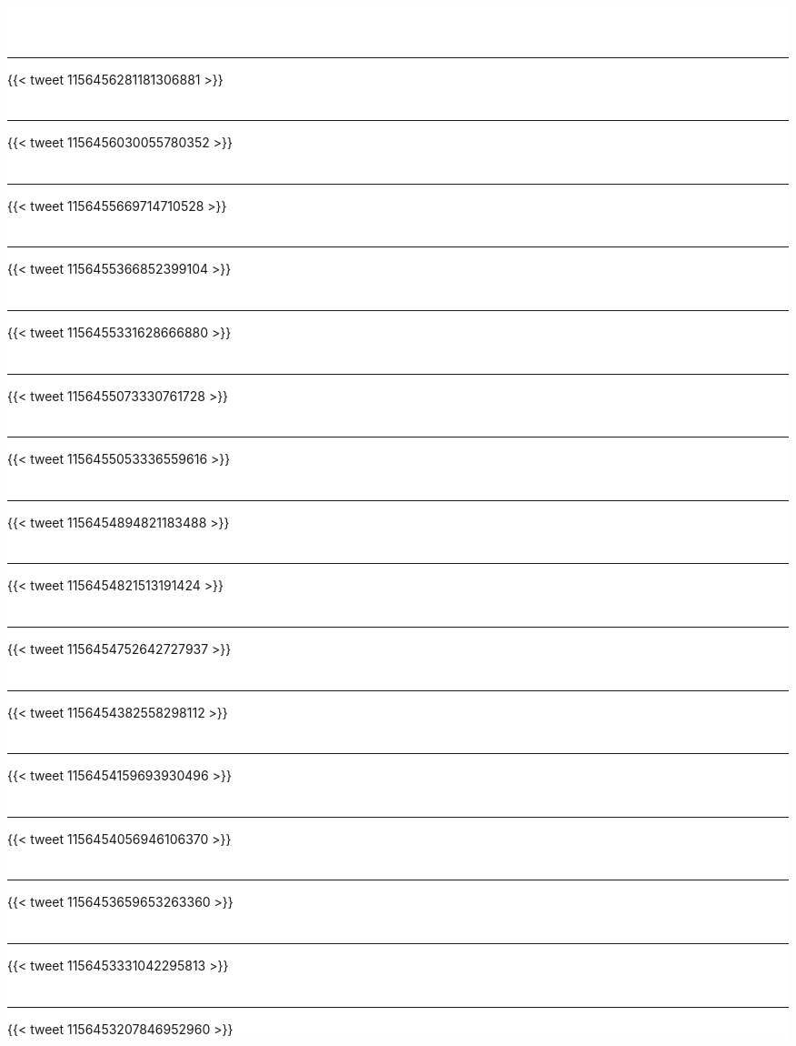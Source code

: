 <br>
<br>
<hr>
{{< tweet 1156456281181306881 >}}
<br>
<br>
<hr>
{{< tweet 1156456030055780352 >}}
<br>
<br>
<hr>
{{< tweet 1156455669714710528 >}}
<br>
<br>
<hr>
{{< tweet 1156455366852399104 >}}
<br>
<br>
<hr>
{{< tweet 1156455331628666880 >}}
<br>
<br>
<hr>
{{< tweet 1156455073330761728 >}}
<br>
<br>
<hr>
{{< tweet 1156455053336559616 >}}
<br>
<br>
<hr>
{{< tweet 1156454894821183488 >}}
<br>
<br>
<hr>
{{< tweet 1156454821513191424 >}}
<br>
<br>
<hr>
{{< tweet 1156454752642727937 >}}
<br>
<br>
<hr>
{{< tweet 1156454382558298112 >}}
<br>
<br>
<hr>
{{< tweet 1156454159693930496 >}}
<br>
<br>
<hr>
{{< tweet 1156454056946106370 >}}
<br>
<br>
<hr>
{{< tweet 1156453659653263360 >}}
<br>
<br>
<hr>
{{< tweet 1156453331042295813 >}}
<br>
<br>
<hr>
{{< tweet 1156453207846952960 >}}